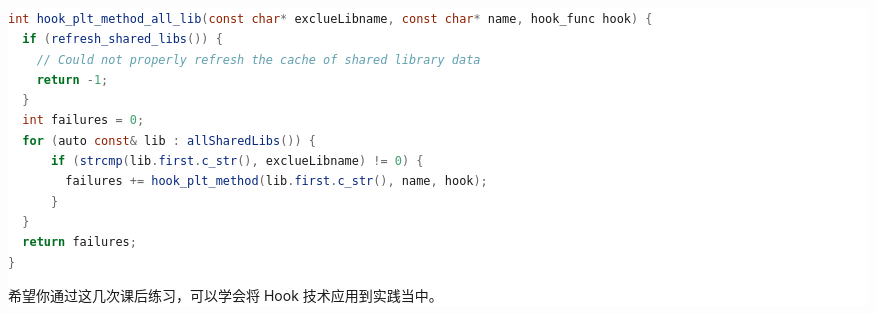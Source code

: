 ```java
int hook_plt_method_all_lib(const char* exclueLibname, const char* name, hook_func hook) {
  if (refresh_shared_libs()) {
    // Could not properly refresh the cache of shared library data
    return -1;
  }
  int failures = 0;
  for (auto const& lib : allSharedLibs()) {
      if (strcmp(lib.first.c_str(), exclueLibname) != 0) {
        failures += hook_plt_method(lib.first.c_str(), name, hook);
      }
  }
  return failures;
}
```

希望你通过这几次课后练习，可以学会将 Hook 技术应用到实践当中。
